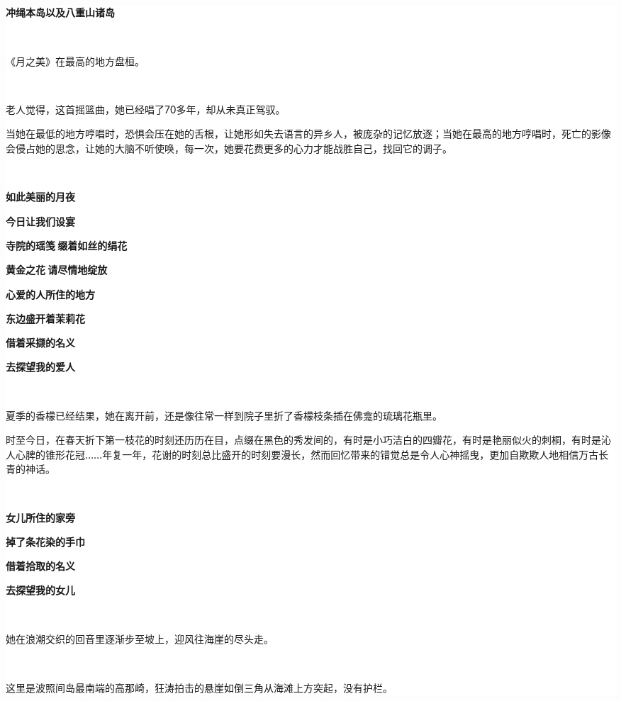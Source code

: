 **冲绳本岛以及八重山诸岛**


<br>


《月之美》在最高的地方盘桓。


<br>

老人觉得，这首摇篮曲，她已经唱了70多年，却从未真正驾驭。


当她在最低的地方哼唱时，恐惧会压在她的舌根，让她形如失去语言的异乡人，被庞杂的记忆放逐；当她在最高的地方哼唱时，死亡的影像会侵占她的思念，让她的大脑不听使唤，每一次，她要花费更多的心力才能战胜自己，找回它的调子。


<br>


**如此美丽的月夜**

**今日让我们设宴**

**寺院的瑶笺 缀着如丝的绢花**

**黄金之花 请尽情地绽放**

**心爱的人所住的地方**

**东边盛开着茉莉花**

**借着采撷的名义**

**去探望我的爱人**


<br>


夏季的香檬已经结果，她在离开前，还是像往常一样到院子里折了香檬枝条插在佛龛的琉璃花瓶里。

时至今日，在春天折下第一枝花的时刻还历历在目，点缀在黑色的秀发间的，有时是小巧洁白的四瓣花，有时是艳丽似火的刺桐，有时是沁人心脾的锥形花冠……年复一年，花谢的时刻总比盛开的时刻要漫长，然而回忆带来的错觉总是令人心神摇曳，更加自欺欺人地相信万古长青的神话。


<br>


**女儿所住的家旁**

**掉了条花染的手巾**

**借着拾取的名义**

**去探望我的女儿**


<br>


她在浪潮交织的回音里逐渐步至坡上，迎风往海崖的尽头走。


<br>

这里是波照间岛最南端的高那崎，狂涛拍击的悬崖如倒三角从海滩上方突起，没有护栏。
